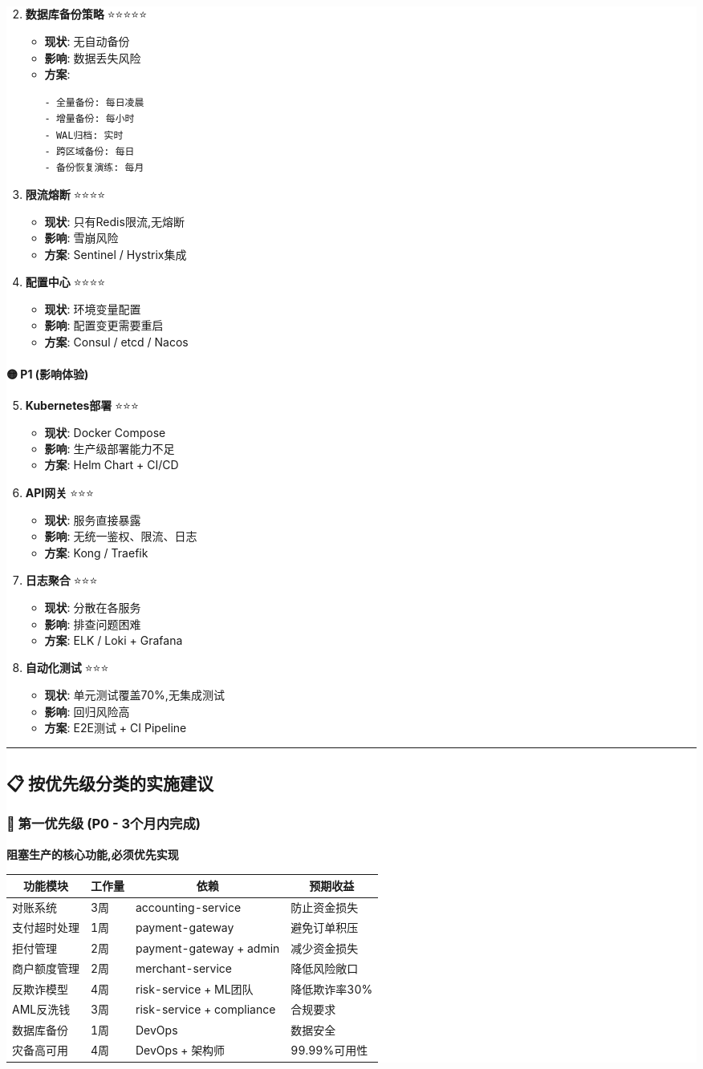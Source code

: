 2. **数据库备份策略** ⭐⭐⭐⭐⭐
   - **现状**: 无自动备份
   - **影响**: 数据丢失风险
   - **方案**:
     ```
     - 全量备份: 每日凌晨
     - 增量备份: 每小时
     - WAL归档: 实时
     - 跨区域备份: 每日
     - 备份恢复演练: 每月
     ```

3. **限流熔断** ⭐⭐⭐⭐
   - **现状**: 只有Redis限流,无熔断
   - **影响**: 雪崩风险
   - **方案**: Sentinel / Hystrix集成

4. **配置中心** ⭐⭐⭐⭐
   - **现状**: 环境变量配置
   - **影响**: 配置变更需要重启
   - **方案**: Consul / etcd / Nacos

#### 🟡 P1 (影响体验)
5. **Kubernetes部署** ⭐⭐⭐
   - **现状**: Docker Compose
   - **影响**: 生产级部署能力不足
   - **方案**: Helm Chart + CI/CD

6. **API网关** ⭐⭐⭐
   - **现状**: 服务直接暴露
   - **影响**: 无统一鉴权、限流、日志
   - **方案**: Kong / Traefik

7. **日志聚合** ⭐⭐⭐
   - **现状**: 分散在各服务
   - **影响**: 排查问题困难
   - **方案**: ELK / Loki + Grafana

8. **自动化测试** ⭐⭐⭐
   - **现状**: 单元测试覆盖70%,无集成测试
   - **影响**: 回归风险高
   - **方案**: E2E测试 + CI Pipeline

---

## 📋 按优先级分类的实施建议

### 🚨 第一优先级 (P0 - 3个月内完成)

**阻塞生产的核心功能,必须优先实现**

| 功能模块 | 工作量 | 依赖 | 预期收益 |
|---------|--------|------|----------|
| 对账系统 | 3周 | accounting-service | 防止资金损失 |
| 支付超时处理 | 1周 | payment-gateway | 避免订单积压 |
| 拒付管理 | 2周 | payment-gateway + admin | 减少资金损失 |
| 商户额度管理 | 2周 | merchant-service | 降低风险敞口 |
| 反欺诈模型 | 4周 | risk-service + ML团队 | 降低欺诈率30% |
| AML反洗钱 | 3周 | risk-service + compliance | 合规要求 |
| 数据库备份 | 1周 | DevOps | 数据安全 |
| 灾备高可用 | 4周 | DevOps + 架构师 | 99.99%可用性 |